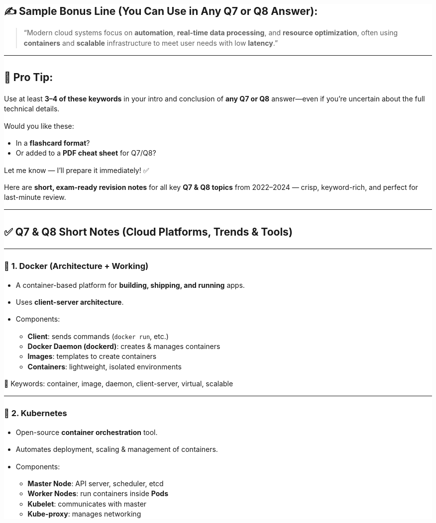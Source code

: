 
## ✍️ Sample Bonus Line (You Can Use in Any Q7 or Q8 Answer):

> “Modern cloud systems focus on **automation**, **real-time data processing**, and **resource optimization**, often using **containers** and **scalable** infrastructure to meet user needs with low **latency**.”

---

## 🎯 Pro Tip:

Use at least **3–4 of these keywords** in your intro and conclusion of **any Q7 or Q8** answer—even if you’re uncertain about the full technical details.

Would you like these:

* In a **flashcard format**?
* Or added to a **PDF cheat sheet** for Q7/Q8?

Let me know — I’ll prepare it immediately! ✅



Here are **short, exam-ready revision notes** for all key **Q7 & Q8 topics** from 2022–2024 — crisp, keyword-rich, and perfect for last-minute review.

---

## ✅ Q7 & Q8 Short Notes (Cloud Platforms, Trends & Tools)

---

### 🔹 **1. Docker (Architecture + Working)**

* A container-based platform for **building, shipping, and running** apps.
* Uses **client-server architecture**.
* Components:

  * **Client**: sends commands (`docker run`, etc.)
  * **Docker Daemon (dockerd)**: creates & manages containers
  * **Images**: templates to create containers
  * **Containers**: lightweight, isolated environments

🧠 Keywords: container, image, daemon, client-server, virtual, scalable

---

### 🔹 **2. Kubernetes**

* Open-source **container orchestration** tool.
* Automates deployment, scaling & management of containers.
* Components:

  * **Master Node**: API server, scheduler, etcd
  * **Worker Nodes**: run containers inside **Pods**
  * **Kubelet**: communicates with master
  * **Kube-proxy**: manages networking
